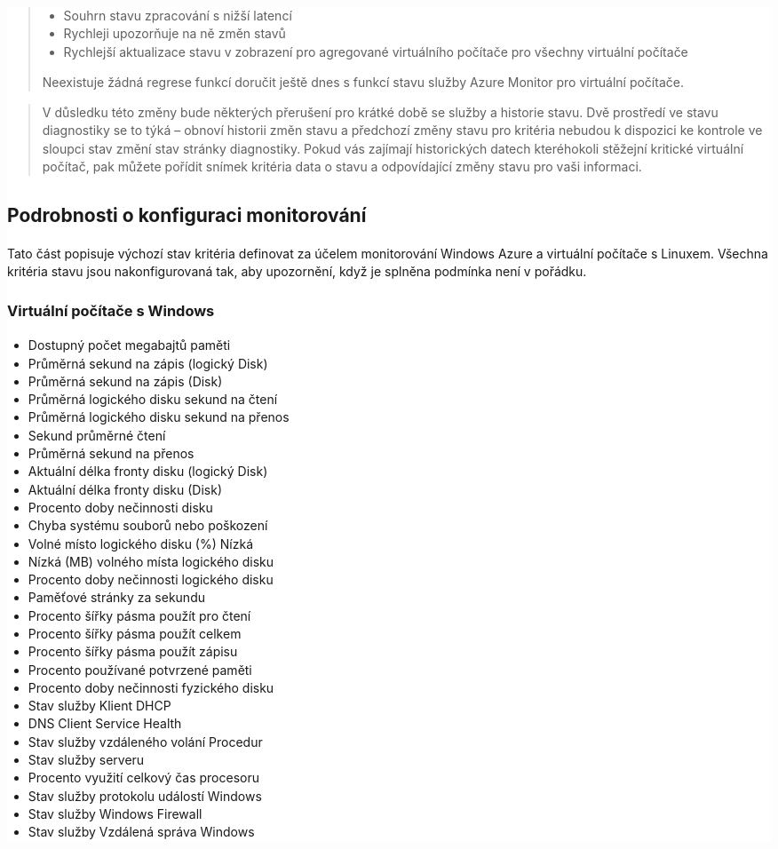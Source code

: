 >
>- Souhrn stavu zpracování s nižší latencí  
>- Rychleji upozorňuje na ně změn stavů 
>- Rychlejší aktualizace stavu v zobrazení pro agregované virtuálního počítače pro všechny virtuální počítače 
>
>Neexistuje žádná regrese funkcí doručit ještě dnes s funkcí stavu služby Azure Monitor pro virtuální počítače.

>V důsledku této změny bude některých přerušení pro krátké době se služby a historie stavu. Dvě prostředí ve stavu diagnostiky se to týká – obnoví historii změn stavu a předchozí změny stavu pro kritéria nebudou k dispozici ke kontrole ve sloupci stav změní stav stránky diagnostiky. Pokud vás zajímají historických datech kteréhokoli stěžejní kritické virtuální počítač, pak můžete pořídit snímek kritéria data o stavu a odpovídající změny stavu pro vaši informaci. 

## <a name="monitoring-configuration-details"></a>Podrobnosti o konfiguraci monitorování
Tato část popisuje výchozí stav kritéria definovat za účelem monitorování Windows Azure a virtuální počítače s Linuxem. Všechna kritéria stavu jsou nakonfigurovaná tak, aby upozornění, když je splněna podmínka není v pořádku. 

### <a name="windows-vms"></a>Virtuální počítače s Windows

- Dostupný počet megabajtů paměti 
- Průměrná sekund na zápis (logický Disk)
- Průměrná sekund na zápis (Disk)
- Průměrná logického disku sekund na čtení
- Průměrná logického disku sekund na přenos
- Sekund průměrné čtení
- Průměrná sekund na přenos
- Aktuální délka fronty disku (logický Disk)
- Aktuální délka fronty disku (Disk)
- Procento doby nečinnosti disku
- Chyba systému souborů nebo poškození
- Volné místo logického disku (%) Nízká
- Nízká (MB) volného místa logického disku
- Procento doby nečinnosti logického disku
- Paměťové stránky za sekundu
- Procento šířky pásma použít pro čtení
- Procento šířky pásma použít celkem
- Procento šířky pásma použít zápisu
- Procento používané potvrzené paměti
- Procento doby nečinnosti fyzického disku
- Stav služby Klient DHCP
- DNS Client Service Health
- Stav služby vzdáleného volání Procedur
- Stav služby serveru
- Procento využití celkový čas procesoru
- Stav služby protokolu událostí Windows
- Stav služby Windows Firewall
- Stav služby Vzdálená správa Windows

